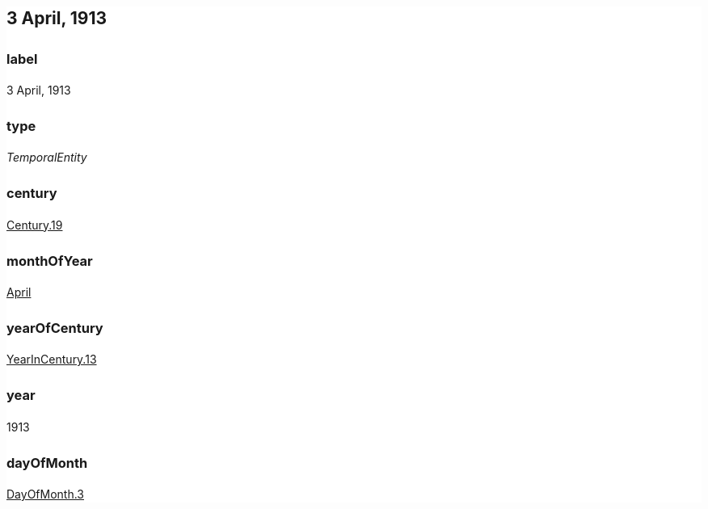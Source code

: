 ## 3 April, 1913

### label


3 April, 1913

### type


*TemporalEntity*

### century


[Century.19](#Century.19)

### monthOfYear


[April](#April)

### yearOfCentury


[YearInCentury.13](#YearInCentury.13)

### year


1913

### dayOfMonth


[DayOfMonth.3](#DayOfMonth.3)